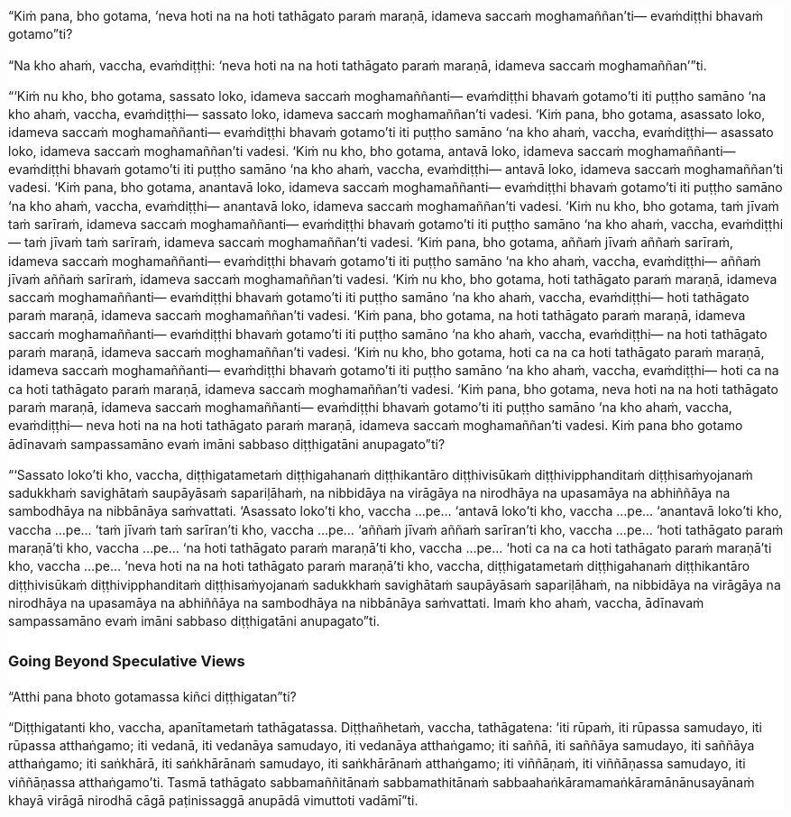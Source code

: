 “Kiṁ pana, bho gotama, ‘neva hoti na na hoti tathāgato paraṁ maraṇā, idameva saccaṁ moghamaññan’ti— evaṁdiṭṭhi bhavaṁ gotamo”ti?

“Na kho ahaṁ, vaccha, evaṁdiṭṭhi: ‘neva hoti na na hoti tathāgato paraṁ maraṇā, idameva saccaṁ moghamaññan’”ti.

“‘Kiṁ nu kho, bho gotama, sassato loko, idameva saccaṁ moghamaññanti— evaṁdiṭṭhi bhavaṁ gotamo’ti iti puṭṭho samāno ‘na kho ahaṁ, vaccha, evaṁdiṭṭhi— sassato loko, idameva saccaṁ moghamaññan’ti vadesi. ‘Kiṁ pana, bho gotama, asassato loko, idameva saccaṁ moghamaññanti— evaṁdiṭṭhi bhavaṁ gotamo’ti iti puṭṭho samāno ‘na kho ahaṁ, vaccha, evaṁdiṭṭhi— asassato loko, idameva saccaṁ moghamaññan’ti vadesi. ‘Kiṁ nu kho, bho gotama, antavā loko, idameva saccaṁ moghamaññanti— evaṁdiṭṭhi bhavaṁ gotamo’ti iti puṭṭho samāno ‘na kho ahaṁ, vaccha, evaṁdiṭṭhi— antavā loko, idameva saccaṁ moghamaññan’ti vadesi. ‘Kiṁ pana, bho gotama, anantavā loko, idameva saccaṁ moghamaññanti— evaṁdiṭṭhi bhavaṁ gotamo’ti iti puṭṭho samāno ‘na kho ahaṁ, vaccha, evaṁdiṭṭhi— anantavā loko, idameva saccaṁ moghamaññan’ti vadesi. ‘Kiṁ nu kho, bho gotama, taṁ jīvaṁ taṁ sarīraṁ, idameva saccaṁ moghamaññanti— evaṁdiṭṭhi bhavaṁ gotamo’ti iti puṭṭho samāno ‘na kho ahaṁ, vaccha, evaṁdiṭṭhi— taṁ jīvaṁ taṁ sarīraṁ, idameva saccaṁ moghamaññan’ti vadesi. ‘Kiṁ pana, bho gotama, aññaṁ jīvaṁ aññaṁ sarīraṁ, idameva saccaṁ moghamaññanti— evaṁdiṭṭhi bhavaṁ gotamo’ti iti puṭṭho samāno ‘na kho ahaṁ, vaccha, evaṁdiṭṭhi— aññaṁ jīvaṁ aññaṁ sarīraṁ, idameva saccaṁ moghamaññan’ti vadesi. ‘Kiṁ nu kho, bho gotama, hoti tathāgato paraṁ maraṇā, idameva saccaṁ moghamaññanti— evaṁdiṭṭhi bhavaṁ gotamo’ti iti puṭṭho samāno ‘na kho ahaṁ, vaccha, evaṁdiṭṭhi— hoti tathāgato paraṁ maraṇā, idameva saccaṁ moghamaññan’ti vadesi. ‘Kiṁ pana, bho gotama, na hoti tathāgato paraṁ maraṇā, idameva saccaṁ moghamaññanti— evaṁdiṭṭhi bhavaṁ gotamo’ti iti puṭṭho samāno ‘na kho ahaṁ, vaccha, evaṁdiṭṭhi— na hoti tathāgato paraṁ maraṇā, idameva saccaṁ moghamaññan’ti vadesi. ‘Kiṁ nu kho, bho gotama, hoti ca na ca hoti tathāgato paraṁ maraṇā, idameva saccaṁ moghamaññanti— evaṁdiṭṭhi bhavaṁ gotamo’ti iti puṭṭho samāno ‘na kho ahaṁ, vaccha, evaṁdiṭṭhi— hoti ca na ca hoti tathāgato paraṁ maraṇā, idameva saccaṁ moghamaññan’ti vadesi. ‘Kiṁ pana, bho gotama, neva hoti na na hoti tathāgato paraṁ maraṇā, idameva saccaṁ moghamaññanti— evaṁdiṭṭhi bhavaṁ gotamo’ti iti puṭṭho samāno ‘na kho ahaṁ, vaccha, evaṁdiṭṭhi— neva hoti na na hoti tathāgato paraṁ maraṇā, idameva saccaṁ moghamaññan’ti vadesi. Kiṁ pana bho gotamo ādīnavaṁ sampassamāno evaṁ imāni sabbaso diṭṭhigatāni anupagato”ti?

“‘Sassato loko’ti kho, vaccha, diṭṭhigatametaṁ diṭṭhigahanaṁ diṭṭhikantāro diṭṭhivisūkaṁ diṭṭhivipphanditaṁ diṭṭhisaṁyojanaṁ sadukkhaṁ savighātaṁ saupāyāsaṁ sapariḷāhaṁ, na nibbidāya na virāgāya na nirodhāya na upasamāya na abhiññāya na sambodhāya na nibbānāya saṁvattati. ‘Asassato loko’ti kho, vaccha …pe… ‘antavā loko’ti kho, vaccha …pe… ‘anantavā loko’ti kho, vaccha …pe… ‘taṁ jīvaṁ taṁ sarīran’ti kho, vaccha …pe… ‘aññaṁ jīvaṁ aññaṁ sarīran’ti kho, vaccha …pe… ‘hoti tathāgato paraṁ maraṇā’ti kho, vaccha …pe… ‘na hoti tathāgato paraṁ maraṇā’ti kho, vaccha …pe… ‘hoti ca na ca hoti tathāgato paraṁ maraṇā’ti kho, vaccha …pe… ‘neva hoti na na hoti tathāgato paraṁ maraṇā’ti kho, vaccha, diṭṭhigatametaṁ diṭṭhigahanaṁ diṭṭhikantāro diṭṭhivisūkaṁ diṭṭhivipphanditaṁ diṭṭhisaṁyojanaṁ sadukkhaṁ savighātaṁ saupāyāsaṁ sapariḷāhaṁ, na nibbidāya na virāgāya na nirodhāya na upasamāya na abhiññāya na sambodhāya na nibbānāya saṁvattati. Imaṁ kho ahaṁ, vaccha, ādīnavaṁ sampassamāno evaṁ imāni sabbaso diṭṭhigatāni anupagato”ti.

### Going Beyond Speculative Views

“Atthi pana bhoto gotamassa kiñci diṭṭhigatan”ti?

“Diṭṭhigatanti kho, vaccha, apanītametaṁ tathāgatassa. Diṭṭhañhetaṁ, vaccha, tathāgatena: ‘iti rūpaṁ, iti rūpassa samudayo, iti rūpassa atthaṅgamo; iti vedanā, iti vedanāya samudayo, iti vedanāya atthaṅgamo; iti saññā, iti saññāya samudayo, iti saññāya atthaṅgamo; iti saṅkhārā, iti saṅkhārānaṁ samudayo, iti saṅkhārānaṁ atthaṅgamo; iti viññāṇaṁ, iti viññāṇassa samudayo, iti viññāṇassa atthaṅgamo’ti. Tasmā tathāgato sabbamaññitānaṁ sabbamathitānaṁ sabbaahaṅkāramamaṅkāramānānusayānaṁ khayā virāgā nirodhā cāgā paṭinissaggā anupādā vimuttoti vadāmī”ti.
